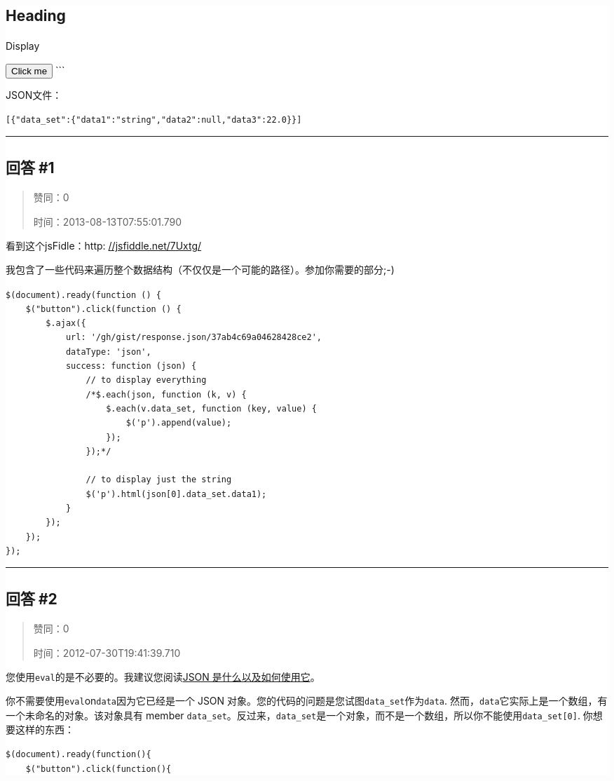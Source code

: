 <body>
<h2>Heading</h2>
<p>Display</p>
<button>Click me</button>
</body>
</html> 
```

JSON文件：

```
[{"data_set":{"data1":"string","data2":null,"data3":22.0}}] 
```

* * *

## 回答 #1

> 赞同：0
> 
> 时间：2013-08-13T07:55:01.790

看到这个jsFidle：http: [//jsfiddle.net/7Uxtg/](http://jsfiddle.net/7Uxtg/)

我包含了一些代码来遍历整个数据结构（不仅仅是一个可能的路径）。参加你需要的部分;-)

```
$(document).ready(function () {
    $("button").click(function () {
        $.ajax({
            url: '/gh/gist/response.json/37ab4c69a04628428ce2',
            dataType: 'json',
            success: function (json) {
                // to display everything
                /*$.each(json, function (k, v) {
                    $.each(v.data_set, function (key, value) {
                        $('p').append(value);
                    });
                });*/

                // to display just the string
                $('p').html(json[0].data_set.data1);
            }
        });
    });
}); 
```

* * *

## 回答 #2

> 赞同：0
> 
> 时间：2012-07-30T19:41:39.710

您使用`eval`的是不必要的。我建议您阅读[JSON 是什么以及如何使用它](http://www.copterlabs.com/blog/json-what-it-is-how-it-works-how-to-use-it/.)。

你不需要使用`eval`on`data`因为它已经是一个 JSON 对象。您的代码的问题是您试图`data_set`作为`data`. 然而，`data`它实际上是一个数组，有一个未命名的对象。该对象具有 member `data_set`。反过来，`data_set`是一个对象，而不是一个数组，所以你不能使用`data_set[0]`. 你想要这样的东西：

```
$(document).ready(function(){
    $("button").click(function(){